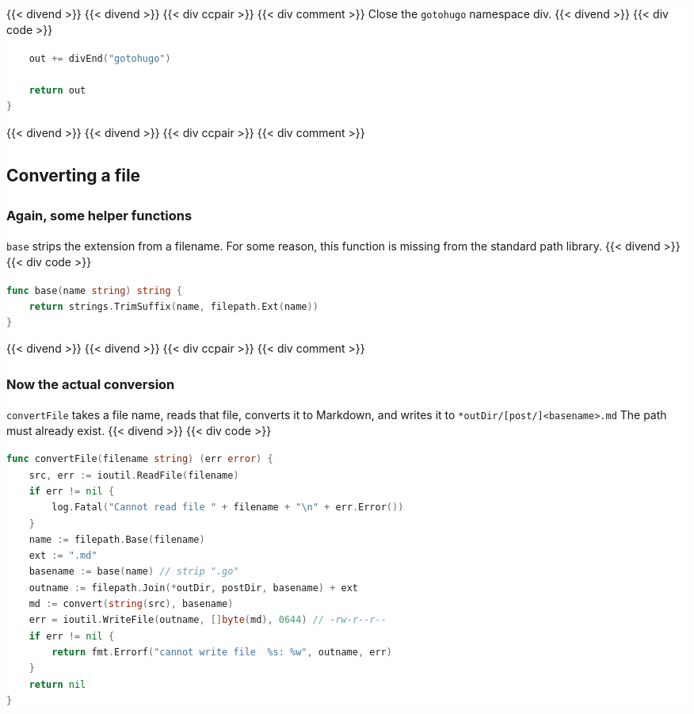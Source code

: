 {{< divend >}} 
{{< divend >}} 
{{< div ccpair >}}
{{< div comment >}}
Close the `gotohugo` namespace div.
{{< divend >}} 
{{< div code >}}

```go
	out += divEnd("gotohugo")

	return out
}

```

{{< divend >}} 
{{< divend >}} 
{{< div ccpair >}}
{{< div comment >}}
## Converting a file

### Again, some helper functions

`base` strips the extension from a filename. For some reason, this
function is missing from the standard path library.
{{< divend >}} 
{{< div code >}}

```go
func base(name string) string {
	return strings.TrimSuffix(name, filepath.Ext(name))
}

```

{{< divend >}} 
{{< divend >}} 
{{< div ccpair >}}
{{< div comment >}}
### Now the actual conversion

`convertFile` takes a file name, reads that file, converts it to
Markdown, and writes it to `*outDir/[post/]<basename>.md`
The path must already exist.
{{< divend >}} 
{{< div code >}}

```go
func convertFile(filename string) (err error) {
	src, err := ioutil.ReadFile(filename)
	if err != nil {
		log.Fatal("Cannot read file " + filename + "\n" + err.Error())
	}
	name := filepath.Base(filename)
	ext := ".md"
	basename := base(name) // strip ".go"
	outname := filepath.Join(*outDir, postDir, basename) + ext
	md := convert(string(src), basename)
	err = ioutil.WriteFile(outname, []byte(md), 0644) // -rw-r--r--
	if err != nil {
		return fmt.Errorf("cannot write file  %s: %w", outname, err)
	}
	return nil
}

```